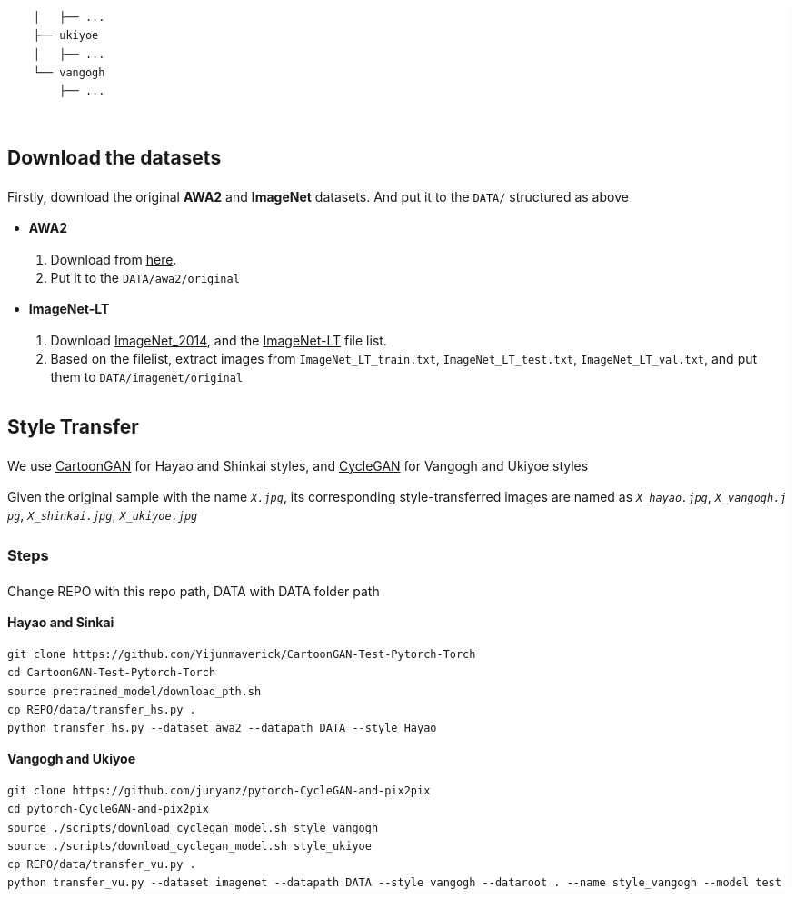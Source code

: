 ```
    │   ├── ...
    ├── ukiyoe
    │   ├── ...
    └── vangogh
        ├── ...
        
```

## Download the datasets
Firstly, download the original **AWA2** and **ImageNet** datasets. And put it to the `DATA/` structured as above 

* **AWA2** 
  1. Download from [here](https://cvml.ist.ac.at/AwA2/). 
  2. Put it to the `DATA/awa2/original`

* **ImageNet-LT** 
  1. Download [ImageNet_2014](http://image-net.org/index), and the [ImageNet-LT](https://drive.google.com/drive/folders/19cl6GK5B3p5CxzVBy5i4cWSmBy9-rT_-) file list. 
  2. Based on the filelist, extract images from `ImageNet_LT_train.txt`, `ImageNet_LT_test.txt`, `ImageNet_LT_val.txt`, and put them to `DATA/imagenet/original`

## Style Transfer 
We use [CartoonGAN]('https://github.com/Yijunmaverick/CartoonGAN-Test-Pytorch-Torch') for Hayao and Shinkai styles, and [CycleGAN]('https://github.com/junyanz/pytorch-CycleGAN-and-pix2pix') for Vangogh and Ukiyoe styles

Given the original sample with the name *`X.jpg`*, its corresponding style-transferred images are named as *`X_hayao.jpg`*, *`X_vangogh.jpg`*, *`X_shinkai.jpg`*, *`X_ukiyoe.jpg`*

### Steps
Change REPO with this repo path, DATA with DATA folder path


**Hayao and Sinkai**
```commandline
git clone https://github.com/Yijunmaverick/CartoonGAN-Test-Pytorch-Torch
cd CartoonGAN-Test-Pytorch-Torch
source pretrained_model/download_pth.sh
cp REPO/data/transfer_hs.py .
python transfer_hs.py --dataset awa2 --datapath DATA --style Hayao
```

**Vangogh and Ukiyoe**
```commandline
git clone https://github.com/junyanz/pytorch-CycleGAN-and-pix2pix
cd pytorch-CycleGAN-and-pix2pix
source ./scripts/download_cyclegan_model.sh style_vangogh 
source ./scripts/download_cyclegan_model.sh style_ukiyoe 
cp REPO/data/transfer_vu.py .
python transfer_vu.py --dataset imagenet --datapath DATA --style vangogh --dataroot . --name style_vangogh --model test
```

